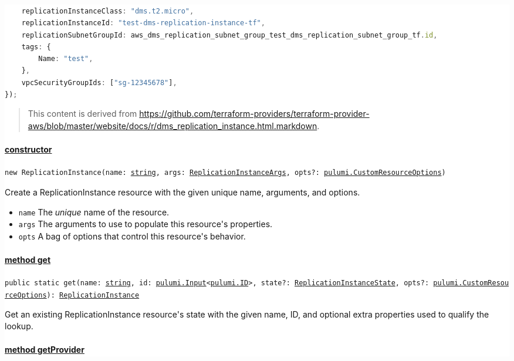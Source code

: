 ```typescript
    replicationInstanceClass: "dms.t2.micro",
    replicationInstanceId: "test-dms-replication-instance-tf",
    replicationSubnetGroupId: aws_dms_replication_subnet_group_test_dms_replication_subnet_group_tf.id,
    tags: {
        Name: "test",
    },
    vpcSecurityGroupIds: ["sg-12345678"],
});
```

> This content is derived from https://github.com/terraform-providers/terraform-provider-aws/blob/master/website/docs/r/dms_replication_instance.html.markdown.

<h4 class="pdoc-member-header" id="ReplicationInstance-constructor">
<a class="pdoc-child-name" href="https://github.com/pulumi/pulumi-aws/blob/{{< param git_sha >}}/sdk/nodejs/dms/replicationInstance.ts#L165"> <b>constructor</b></a>
</h4>


<pre class="highlight"><code><span class='kd'></span><span class='kd'>new</span> ReplicationInstance(name: <span class='kd'><a href='https://developer.mozilla.org/en-US/docs/Web/JavaScript/Reference/Global_Objects/String'>string</a></span>, args: <a href='#ReplicationInstanceArgs'>ReplicationInstanceArgs</a>, opts?: <a href='/docs/reference/pkg/nodejs/pulumi/pulumi/#CustomResourceOptions'>pulumi.CustomResourceOptions</a>)</code></pre>


Create a ReplicationInstance resource with the given unique name, arguments, and options.

* `name` The _unique_ name of the resource.
* `args` The arguments to use to populate this resource&#39;s properties.
* `opts` A bag of options that control this resource&#39;s behavior.

<h4 class="pdoc-member-header" id="ReplicationInstance-get">
<a class="pdoc-child-name" href="https://github.com/pulumi/pulumi-aws/blob/{{< param git_sha >}}/sdk/nodejs/dms/replicationInstance.ts#L80">method <b>get</b></a>
</h4>


<pre class="highlight"><code><span class='kd'>public static </span>get(name: <span class='kd'><a href='https://developer.mozilla.org/en-US/docs/Web/JavaScript/Reference/Global_Objects/String'>string</a></span>, id: <a href='/docs/reference/pkg/nodejs/pulumi/pulumi/#Input'>pulumi.Input</a>&lt;<a href='/docs/reference/pkg/nodejs/pulumi/pulumi/#ID'>pulumi.ID</a>&gt;, state?: <a href='#ReplicationInstanceState'>ReplicationInstanceState</a>, opts?: <a href='/docs/reference/pkg/nodejs/pulumi/pulumi/#CustomResourceOptions'>pulumi.CustomResourceOptions</a>): <a href='#ReplicationInstance'>ReplicationInstance</a></code></pre>


Get an existing ReplicationInstance resource's state with the given name, ID, and optional extra
properties used to qualify the lookup.

<h4 class="pdoc-member-header" id="ReplicationInstance-getProvider">
<a class="pdoc-child-name" href="https://github.com/pulumi/pulumi-aws/blob/{{< param git_sha >}}/sdk/nodejs/dms/replicationInstance.ts#L71">method <b>getProvider</b></a>
</h4>

